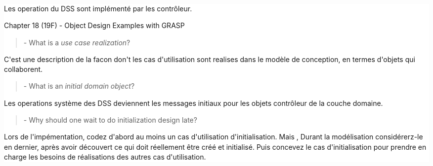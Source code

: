 Les operation du DSS sont implémenté par les contrôleur.

Chapter 18 (19F) - Object Design Examples with GRASP

> \- What is a *use case realization*?

C'est une description de la facon don't les cas d'utilisation sont
realises dans le modèle de conception, en termes d'objets qui
collaborent.

> \- What is an *initial domain object*?

Les operations système des DSS deviennent les messages initiaux pour les
objets contrôleur de la couche domaine.

> \- Why should one wait to do initialization design late?

Lors de l'impémentation, codez d'abord au moins un cas d'utilisation
d'initialisation. Mais , Durant la modélisation considérerz-le en
dernier, après avoir découvert ce qui doit réellement être créé et
initialisé. Puis concevez le cas d'initialisation pour prendre en charge
les besoins de réalisations des autres cas d'utilisation.

